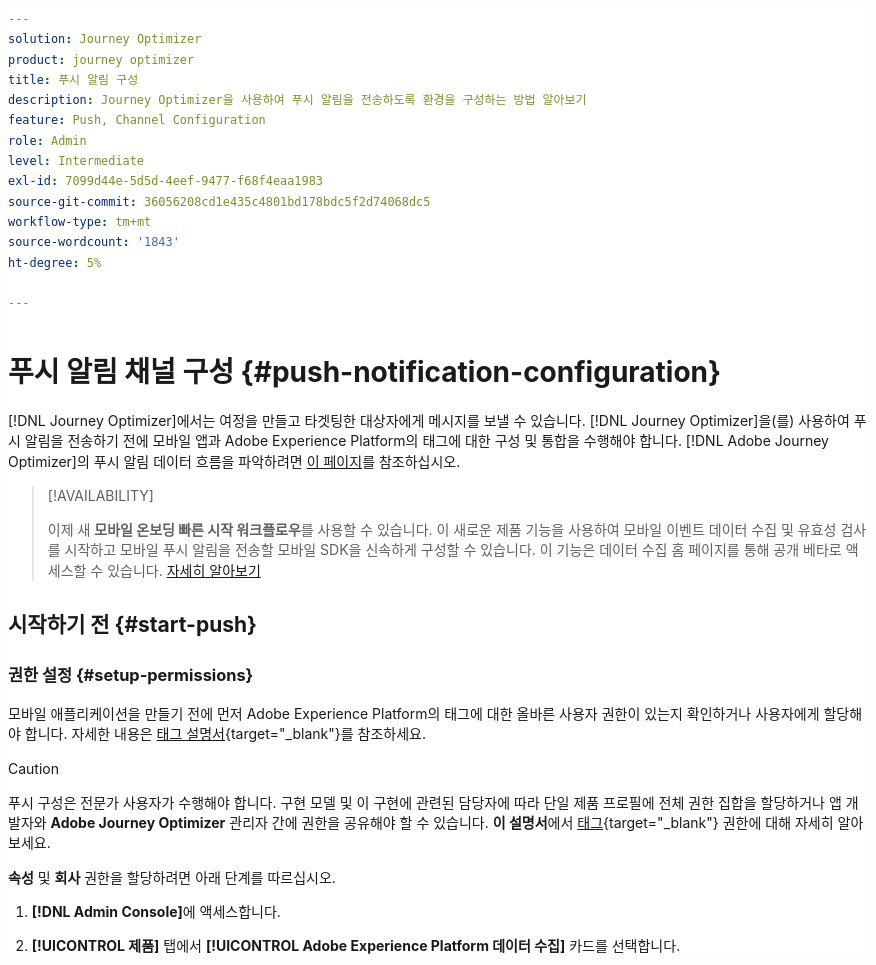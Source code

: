 ```yaml
---
solution: Journey Optimizer
product: journey optimizer
title: 푸시 알림 구성
description: Journey Optimizer을 사용하여 푸시 알림을 전송하도록 환경을 구성하는 방법 알아보기
feature: Push, Channel Configuration
role: Admin
level: Intermediate
exl-id: 7099d44e-5d5d-4eef-9477-f68f4eaa1983
source-git-commit: 36056208cd1e435c4801bd178bdc5f2d74068dc5
workflow-type: tm+mt
source-wordcount: '1843'
ht-degree: 5%

---
```


# 푸시 알림 채널 구성 {#push-notification-configuration}

[!DNL Journey Optimizer]에서는 여정을 만들고 타겟팅한 대상자에게 메시지를 보낼 수 있습니다. [!DNL Journey Optimizer]을(를) 사용하여 푸시 알림을 전송하기 전에 모바일 앱과 Adobe Experience Platform의 태그에 대한 구성 및 통합을 수행해야 합니다. [!DNL Adobe Journey Optimizer]의 푸시 알림 데이터 흐름을 파악하려면 [이 페이지](push-gs.md)를 참조하십시오.

>[!AVAILABILITY]
>
>이제 새 **모바일 온보딩 빠른 시작 워크플로우**&#x200B;를 사용할 수 있습니다. 이 새로운 제품 기능을 사용하여 모바일 이벤트 데이터 수집 및 유효성 검사를 시작하고 모바일 푸시 알림을 전송할 모바일 SDK을 신속하게 구성할 수 있습니다. 이 기능은 데이터 수집 홈 페이지를 통해 공개 베타로 액세스할 수 있습니다. [자세히 알아보기](mobile-onboarding-wf.md)
>

## 시작하기 전 {#start-push}

### 권한 설정 {#setup-permissions}

모바일 애플리케이션을 만들기 전에 먼저 Adobe Experience Platform의 태그에 대한 올바른 사용자 권한이 있는지 확인하거나 사용자에게 할당해야 합니다. 자세한 내용은 [태그 설명서](https://experienceleague.adobe.com/docs/experience-platform/tags/admin/user-permissions.html){target="_blank"}를 참조하세요.

>[!CAUTION]
>
>푸시 구성은 전문가 사용자가 수행해야 합니다. 구현 모델 및 이 구현에 관련된 담당자에 따라 단일 제품 프로필에 전체 권한 집합을 할당하거나 앱 개발자와 **Adobe Journey Optimizer** 관리자 간에 권한을 공유해야 할 수 있습니다. **이 설명서**&#x200B;에서 [태그](https://experienceleague.adobe.com/docs/experience-platform/tags/admin/user-permissions.html){target="_blank"} 권한에 대해 자세히 알아보세요.



**속성** 및 **회사** 권한을 할당하려면 아래 단계를 따르십시오.

1. **[!DNL Admin Console]**&#x200B;에 액세스합니다.

1. **[!UICONTROL 제품]** 탭에서 **[!UICONTROL Adobe Experience Platform 데이터 수집]** 카드를 선택합니다.
